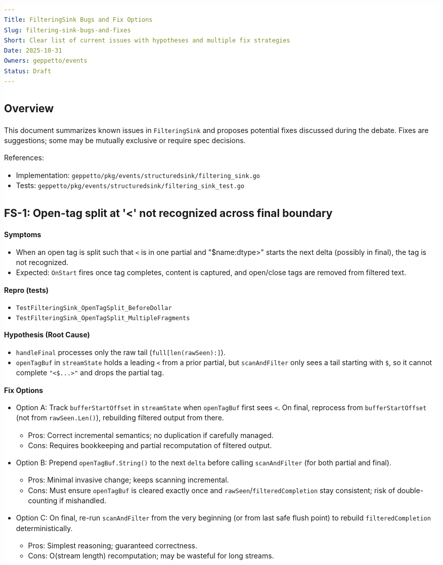 ```yaml
---
Title: FilteringSink Bugs and Fix Options
Slug: filtering-sink-bugs-and-fixes
Short: Clear list of current issues with hypotheses and multiple fix strategies
Date: 2025-10-31
Owners: geppetto/events
Status: Draft
---
```


## Overview

This document summarizes known issues in `FilteringSink` and proposes potential fixes discussed during the debate. Fixes are suggestions; some may be mutually exclusive or require spec decisions.

References:
- Implementation: `geppetto/pkg/events/structuredsink/filtering_sink.go`
- Tests: `geppetto/pkg/events/structuredsink/filtering_sink_test.go`


## FS-1: Open-tag split at '<' not recognized across final boundary

**Symptoms**
- When an open tag is split such that `<` is in one partial and "$name:dtype>" starts the next delta (possibly in final), the tag is not recognized.
- Expected: `OnStart` fires once tag completes, content is captured, and open/close tags are removed from filtered text.

**Repro (tests)**
- `TestFilteringSink_OpenTagSplit_BeforeDollar`
- `TestFilteringSink_OpenTagSplit_MultipleFragments`

**Hypothesis (Root Cause)**
- `handleFinal` processes only the raw tail (`full[len(rawSeen):]`).
- `openTagBuf` in `streamState` holds a leading `<` from a prior partial, but `scanAndFilter` only sees a tail starting with `$`, so it cannot complete `"<$...>"` and drops the partial tag.

**Fix Options**
- Option A: Track `bufferStartOffset` in `streamState` when `openTagBuf` first sees `<`. On final, reprocess from `bufferStartOffset` (not from `rawSeen.Len()`), rebuilding filtered output from there.
  - Pros: Correct incremental semantics; no duplication if carefully managed.
  - Cons: Requires bookkeeping and partial recomputation of filtered output.

- Option B: Prepend `openTagBuf.String()` to the next `delta` before calling `scanAndFilter` (for both partial and final).
  - Pros: Minimal invasive change; keeps scanning incremental.
  - Cons: Must ensure `openTagBuf` is cleared exactly once and `rawSeen`/`filteredCompletion` stay consistent; risk of double-counting if mishandled.

- Option C: On final, re-run `scanAndFilter` from the very beginning (or from last safe flush point) to rebuild `filteredCompletion` deterministically.
  - Pros: Simplest reasoning; guaranteed correctness.
  - Cons: O(stream length) recomputation; may be wasteful for long streams.

